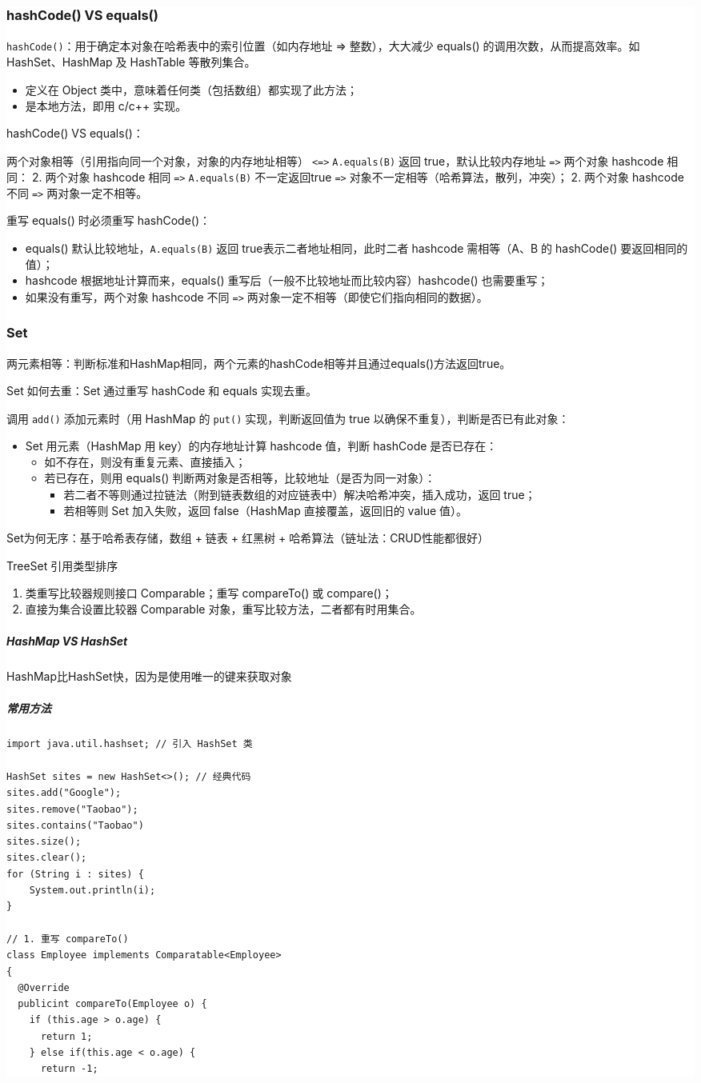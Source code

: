 ```
```

### hashCode() VS equals()

`hashCode()`：用于确定本对象在哈希表中的索引位置（如内存地址 => 整数），大大减少 equals() 的调用次数，从而提高效率。如 HashSet、HashMap 及 HashTable 等散列集合。

- 定义在 Object 类中，意味着任何类（包括数组）都实现了此方法；
- 是本地方法，即用 c/c++ 实现。

hashCode() VS equals()：

两个对象相等（引用指向同一个对象，对象的内存地址相等） `<=>` `A.equals(B)` 返回 true，默认比较内存地址 `=>` 两个对象 hashcode 相同：
2. 两个对象 hashcode 相同 `=>` `A.equals(B)` 不一定返回true `=>` 对象不一定相等（哈希算法，散列，冲突）；
2. 两个对象 hashcode 不同 `=>` 两对象一定不相等。

重写 equals() 时必须重写 hashCode()：

- equals() 默认比较地址，`A.equals(B)` 返回 true表示二者地址相同，此时二者 hashcode 需相等（A、B 的 hashCode() 要返回相同的值）；
- hashcode 根据地址计算而来，equals() 重写后（一般不比较地址而比较内容）hashcode() 也需要重写；
- 如果没有重写，两个对象 hashcode 不同 `=>` 两对象一定不相等（即使它们指向相同的数据）。

### Set

两元素相等：判断标准和HashMap相同，两个元素的hashCode相等并且通过equals()方法返回true。

Set 如何去重：Set 通过重写 hashCode 和 equals 实现去重。

调用 `add()` 添加元素时（用 HashMap 的 `put()` 实现，判断返回值为 true 以确保不重复），判断是否已有此对象：
- Set 用元素（HashMap 用 key）的内存地址计算 hashcode 值，判断 hashCode 是否已存在：
    - 如不存在，则没有重复元素、直接插入；
    - 若已存在，则用 equals() 判断两对象是否相等，比较地址（是否为同一对象）：
        - 若二者不等则通过拉链法（附到链表数组的对应链表中）解决哈希冲突，插入成功，返回 true；
        - 若相等则 Set 加入失败，返回 false（HashMap 直接覆盖，返回旧的 value 值）。

Set为何无序：基于哈希表存储，数组 + 链表 + 红黑树 + 哈希算法（链址法：CRUD性能都很好）

TreeSet 引用类型排序
1. 类重写比较器规则接口 Comparable；重写 compareTo() 或 compare()；
2. 直接为集合设置比较器 Comparable 对象，重写比较方法，二者都有时用集合。

##### HashMap VS HashSet

HashMap比HashSet快，因为是使用唯一的键来获取对象

##### 常用方法

```
import java.util.hashset; // 引入 HashSet 类

HashSet sites = new HashSet<>(); // 经典代码
sites.add("Google");
sites.remove("Taobao");
sites.contains("Taobao")
sites.size();
sites.clear();  
for (String i : sites) {
    System.out.println(i);
}

// 1. 重写 compareTo()
class Employee implements Comparatable<Employee>
{
  @Override
  publicint compareTo(Employee o) {
    if (this.age > o.age) {
      return 1;
    } else if(this.age < o.age) {
      return -1;
```